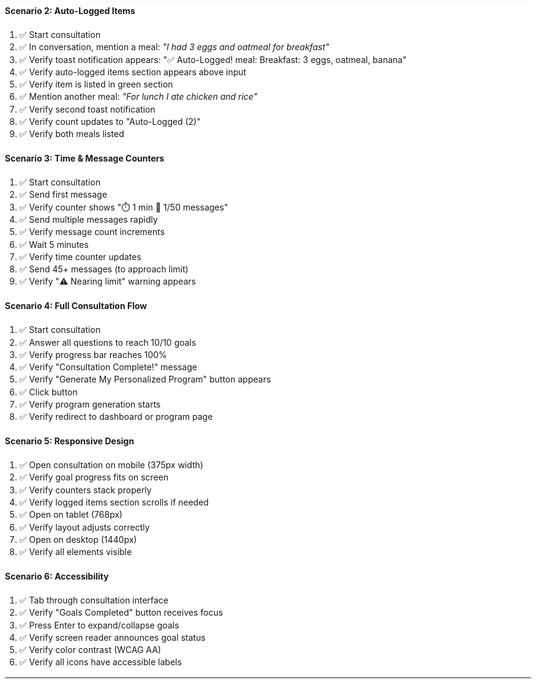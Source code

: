 #### **Scenario 2: Auto-Logged Items**
1. ✅ Start consultation
2. ✅ In conversation, mention a meal: *"I had 3 eggs and oatmeal for breakfast"*
3. ✅ Verify toast notification appears: "✅ Auto-Logged! meal: Breakfast: 3 eggs, oatmeal, banana"
4. ✅ Verify auto-logged items section appears above input
5. ✅ Verify item is listed in green section
6. ✅ Mention another meal: *"For lunch I ate chicken and rice"*
7. ✅ Verify second toast notification
8. ✅ Verify count updates to "Auto-Logged (2)"
9. ✅ Verify both meals listed

#### **Scenario 3: Time & Message Counters**
1. ✅ Start consultation
2. ✅ Send first message
3. ✅ Verify counter shows "⏱️ 1 min  💬 1/50 messages"
4. ✅ Send multiple messages rapidly
5. ✅ Verify message count increments
6. ✅ Wait 5 minutes
7. ✅ Verify time counter updates
8. ✅ Send 45+ messages (to approach limit)
9. ✅ Verify "⚠️ Nearing limit" warning appears

#### **Scenario 4: Full Consultation Flow**
1. ✅ Start consultation
2. ✅ Answer all questions to reach 10/10 goals
3. ✅ Verify progress bar reaches 100%
4. ✅ Verify "Consultation Complete!" message
5. ✅ Verify "Generate My Personalized Program" button appears
6. ✅ Click button
7. ✅ Verify program generation starts
8. ✅ Verify redirect to dashboard or program page

#### **Scenario 5: Responsive Design**
1. ✅ Open consultation on mobile (375px width)
2. ✅ Verify goal progress fits on screen
3. ✅ Verify counters stack properly
4. ✅ Verify logged items section scrolls if needed
5. ✅ Open on tablet (768px)
6. ✅ Verify layout adjusts correctly
7. ✅ Open on desktop (1440px)
8. ✅ Verify all elements visible

#### **Scenario 6: Accessibility**
1. ✅ Tab through consultation interface
2. ✅ Verify "Goals Completed" button receives focus
3. ✅ Press Enter to expand/collapse goals
4. ✅ Verify screen reader announces goal status
5. ✅ Verify color contrast (WCAG AA)
6. ✅ Verify all icons have accessible labels

---
